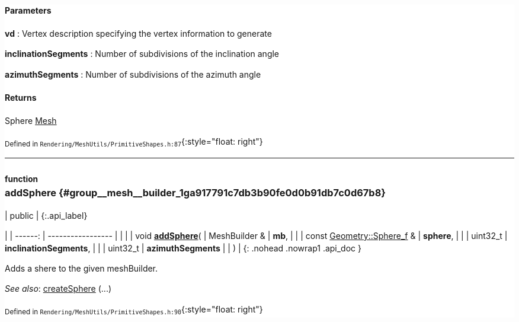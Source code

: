 
#### Parameters
**vd**
:  Vertex description specifying the vertex information to generate



**inclinationSegments**
:  Number of subdivisions of the inclination angle



**azimuthSegments**
:  Number of subdivisions of the azimuth angle




#### Returns
Sphere [Mesh](classRendering_1_1Mesh) 





<sub>Defined in `Rendering/MeshUtils/PrimitiveShapes.h:87`</sub>{:style="float: right"}

-------------------------------------------------------------------

### <small>function</small><br/> addSphere {#group__mesh__builder_1ga917791c7db3b90fe0d0b91db7c0d67b8}

| public |
{:.api_label}

|
| ------: | ----------------- |
|  |
| void **[addSphere](#group%5F%5Fmesh%5F%5Fbuilder_1ga917791c7db3b90fe0d0b91db7c0d67b8)**( | MeshBuilder & | **mb**, |
| | const [Geometry::Sphere_f](namespaceGeometry#namespaceGeometry_1a652026bcf8da8be261079731c22e7321) & | **sphere**, |
| | uint32_t | **inclinationSegments**, |
| | uint32_t | **azimuthSegments** |
|   ) |
{: .nohead .nowrap1 .api_doc }

Adds a shere to the given meshBuilder.





*See also*:  [createSphere](group%5F%5Fmesh%5F%5Fbuilder#group%5F%5Fmesh%5F%5Fbuilder_1ga276dcbfddaf2a3e66360ab3c4253df17) (...)





<sub>Defined in `Rendering/MeshUtils/PrimitiveShapes.h:90`</sub>{:style="float: right"}
